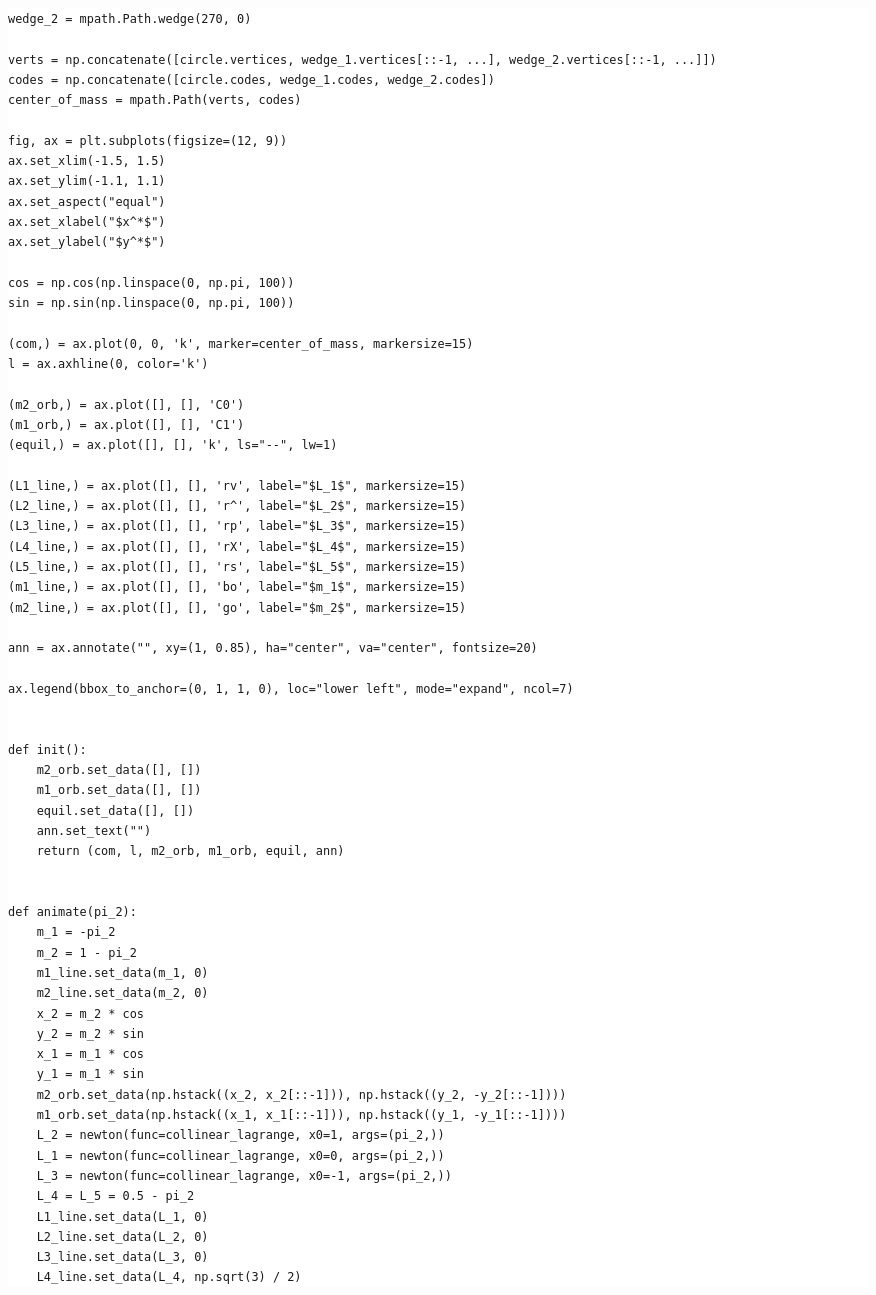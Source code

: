 ```{code-cell}
wedge_2 = mpath.Path.wedge(270, 0)

verts = np.concatenate([circle.vertices, wedge_1.vertices[::-1, ...], wedge_2.vertices[::-1, ...]])
codes = np.concatenate([circle.codes, wedge_1.codes, wedge_2.codes])
center_of_mass = mpath.Path(verts, codes)

fig, ax = plt.subplots(figsize=(12, 9))
ax.set_xlim(-1.5, 1.5)
ax.set_ylim(-1.1, 1.1)
ax.set_aspect("equal")
ax.set_xlabel("$x^*$")
ax.set_ylabel("$y^*$")

cos = np.cos(np.linspace(0, np.pi, 100))
sin = np.sin(np.linspace(0, np.pi, 100))

(com,) = ax.plot(0, 0, 'k', marker=center_of_mass, markersize=15)
l = ax.axhline(0, color='k')

(m2_orb,) = ax.plot([], [], 'C0')
(m1_orb,) = ax.plot([], [], 'C1')
(equil,) = ax.plot([], [], 'k', ls="--", lw=1)

(L1_line,) = ax.plot([], [], 'rv', label="$L_1$", markersize=15)
(L2_line,) = ax.plot([], [], 'r^', label="$L_2$", markersize=15)
(L3_line,) = ax.plot([], [], 'rp', label="$L_3$", markersize=15)
(L4_line,) = ax.plot([], [], 'rX', label="$L_4$", markersize=15)
(L5_line,) = ax.plot([], [], 'rs', label="$L_5$", markersize=15)
(m1_line,) = ax.plot([], [], 'bo', label="$m_1$", markersize=15)
(m2_line,) = ax.plot([], [], 'go', label="$m_2$", markersize=15)

ann = ax.annotate("", xy=(1, 0.85), ha="center", va="center", fontsize=20)

ax.legend(bbox_to_anchor=(0, 1, 1, 0), loc="lower left", mode="expand", ncol=7)


def init():
    m2_orb.set_data([], [])
    m1_orb.set_data([], [])
    equil.set_data([], [])
    ann.set_text("")
    return (com, l, m2_orb, m1_orb, equil, ann)


def animate(pi_2):
    m_1 = -pi_2
    m_2 = 1 - pi_2
    m1_line.set_data(m_1, 0)
    m2_line.set_data(m_2, 0)
    x_2 = m_2 * cos
    y_2 = m_2 * sin
    x_1 = m_1 * cos
    y_1 = m_1 * sin
    m2_orb.set_data(np.hstack((x_2, x_2[::-1])), np.hstack((y_2, -y_2[::-1])))
    m1_orb.set_data(np.hstack((x_1, x_1[::-1])), np.hstack((y_1, -y_1[::-1])))
    L_2 = newton(func=collinear_lagrange, x0=1, args=(pi_2,))
    L_1 = newton(func=collinear_lagrange, x0=0, args=(pi_2,))
    L_3 = newton(func=collinear_lagrange, x0=-1, args=(pi_2,))
    L_4 = L_5 = 0.5 - pi_2
    L1_line.set_data(L_1, 0)
    L2_line.set_data(L_2, 0)
    L3_line.set_data(L_3, 0)
    L4_line.set_data(L_4, np.sqrt(3) / 2)
```